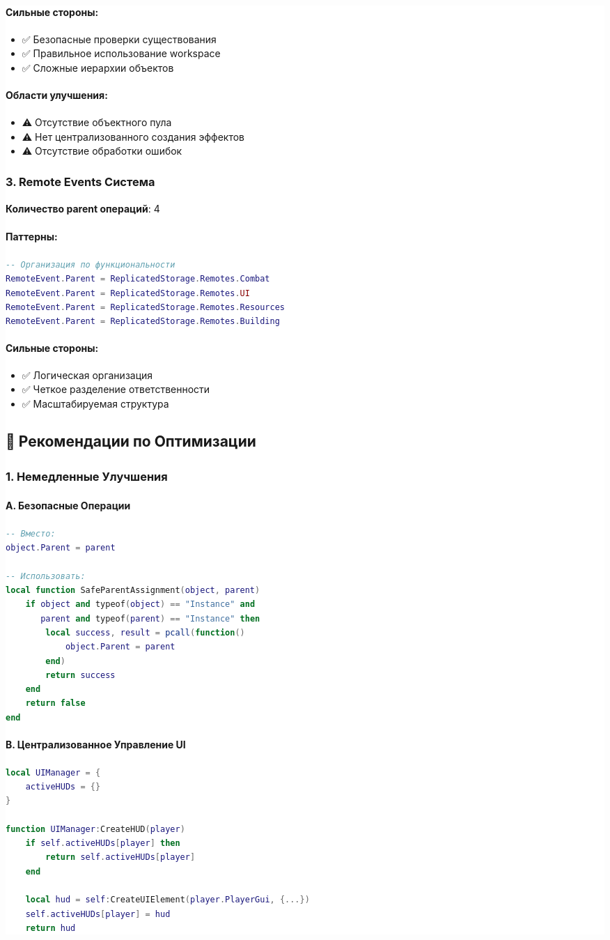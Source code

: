 #### Сильные стороны:
- ✅ Безопасные проверки существования
- ✅ Правильное использование workspace
- ✅ Сложные иерархии объектов

#### Области улучшения:
- ⚠️ Отсутствие объектного пула
- ⚠️ Нет централизованного создания эффектов
- ⚠️ Отсутствие обработки ошибок

### 3. Remote Events Система
**Количество parent операций**: 4

#### Паттерны:
```lua
-- Организация по функциональности
RemoteEvent.Parent = ReplicatedStorage.Remotes.Combat
RemoteEvent.Parent = ReplicatedStorage.Remotes.UI
RemoteEvent.Parent = ReplicatedStorage.Remotes.Resources
RemoteEvent.Parent = ReplicatedStorage.Remotes.Building
```

#### Сильные стороны:
- ✅ Логическая организация
- ✅ Четкое разделение ответственности
- ✅ Масштабируемая структура

## 🚀 Рекомендации по Оптимизации

### 1. Немедленные Улучшения

#### A. Безопасные Операции
```lua
-- Вместо:
object.Parent = parent

-- Использовать:
local function SafeParentAssignment(object, parent)
    if object and typeof(object) == "Instance" and 
       parent and typeof(parent) == "Instance" then
        local success, result = pcall(function()
            object.Parent = parent
        end)
        return success
    end
    return false
end
```

#### B. Централизованное Управление UI
```lua
local UIManager = {
    activeHUDs = {}
}

function UIManager:CreateHUD(player)
    if self.activeHUDs[player] then
        return self.activeHUDs[player]
    end
    
    local hud = self:CreateUIElement(player.PlayerGui, {...})
    self.activeHUDs[player] = hud
    return hud
```